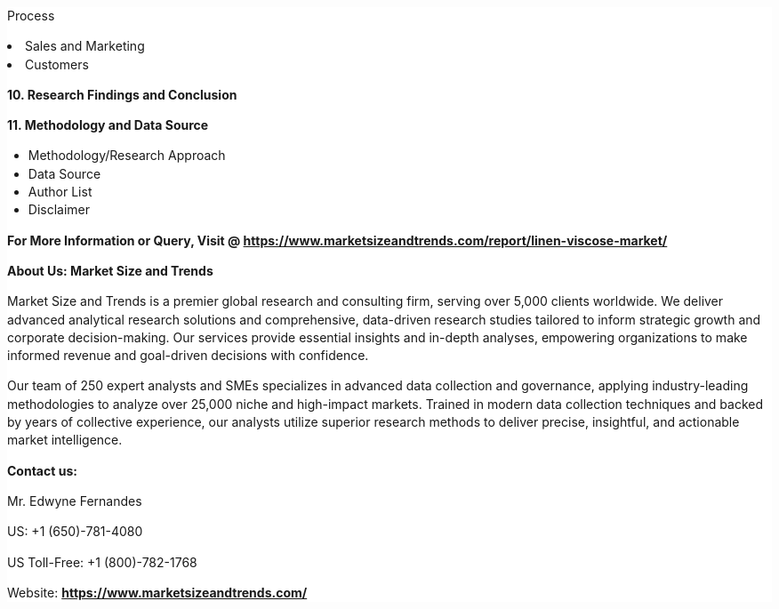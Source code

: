 Process</li><li>Sales and Marketing</li><li>Customers</li></ul><p><strong>10. Research Findings and Conclusion</strong></p><p><strong>11. Methodology and Data Source</strong></p><ul><li>Methodology/Research Approach</li><li>Data Source</li><li>Author List</li><li>Disclaimer</li></ul></p><p><strong>For More Information or Query, Visit @ <a href="https://www.marketsizeandtrends.com/report/linen-viscose-market/">https://www.marketsizeandtrends.com/report/linen-viscose-market/</a></strong></p><p><strong>About Us: Market Size and Trends</strong></p><p>Market Size and Trends is a premier global research and consulting firm, serving over 5,000 clients worldwide. We deliver advanced analytical research solutions and comprehensive, data-driven research studies tailored to inform strategic growth and corporate decision-making. Our services provide essential insights and in-depth analyses, empowering organizations to make informed revenue and goal-driven decisions with confidence.</p><p>Our team of 250 expert analysts and SMEs specializes in advanced data collection and governance, applying industry-leading methodologies to analyze over 25,000 niche and high-impact markets. Trained in modern data collection techniques and backed by years of collective experience, our analysts utilize superior research methods to deliver precise, insightful, and actionable market intelligence.</p><p><strong>Contact us:</strong></p><p>Mr. Edwyne Fernandes</p><p>US: +1 (650)-781-4080</p><p>US Toll-Free: +1 (800)-782-1768</p><p>Website: <strong><a href="https://www.marketsizeandtrends.com/">https://www.marketsizeandtrends.com/</a></strong></p>
